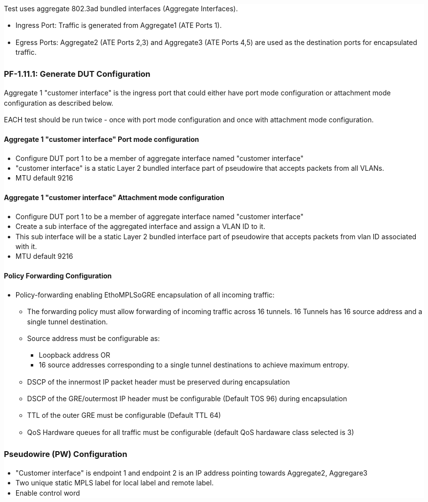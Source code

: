 Test uses aggregate 802.3ad bundled interfaces (Aggregate Interfaces).

* Ingress Port: Traffic is generated from Aggregate1 (ATE Ports 1).

* Egress Ports: Aggregate2 (ATE Ports 2,3) and Aggregate3 (ATE Ports 4,5) are used as the destination ports for encapsulated traffic.

### PF-1.11.1: Generate DUT Configuration

Aggregate 1 "customer interface" is the ingress port that could either have port mode configuration or attachment mode configuration as described below. 

EACH test should be run twice - once with port mode configuration and once with attachment mode configuration.

#### Aggregate 1 "customer interface" Port mode configuration

* Configure DUT port 1 to be a member of aggregate interface named "customer interface"
* "customer interface" is a static Layer 2 bundled interface part of pseudowire that accepts packets from all VLANs.
* MTU default 9216

#### Aggregate 1 "customer interface" Attachment mode configuration

* Configure DUT port 1 to be a member of aggregate interface named "customer interface"
* Create a sub interface of the aggregated interface and assign a VLAN ID to it. 
* This sub interface will be a static Layer 2 bundled interface part of pseudowire that accepts packets from vlan ID associated with it. 
* MTU default 9216

#### Policy Forwarding Configuration 

* Policy-forwarding enabling EthoMPLSoGRE encapsulation of all incoming traffic:

  * The forwarding policy must allow forwarding of incoming traffic across 16 tunnels. 16 Tunnels has 16 source address and a single tunnel destination.

  * Source address must be configurable as:
    * Loopback address OR
    * 16 source addresses corresponding to a single tunnel destinations to achieve maximum entropy.

  * DSCP of the innermost IP packet header must be preserved during encapsulation

  * DSCP of the GRE/outermost IP header must be configurable (Default TOS 96) during encapsulation

  * TTL of the outer GRE must be configurable (Default TTL 64)

  * QoS Hardware queues for all traffic must be configurable (default QoS hardaware class selected is 3)

### Pseudowire (PW) Configuration 

* "Customer interface" is endpoint 1 and endpoint 2  is an IP address pointing towards Aggregate2, Aggregare3
* Two unique static MPLS label for local label and remote label. 
* Enable control word
